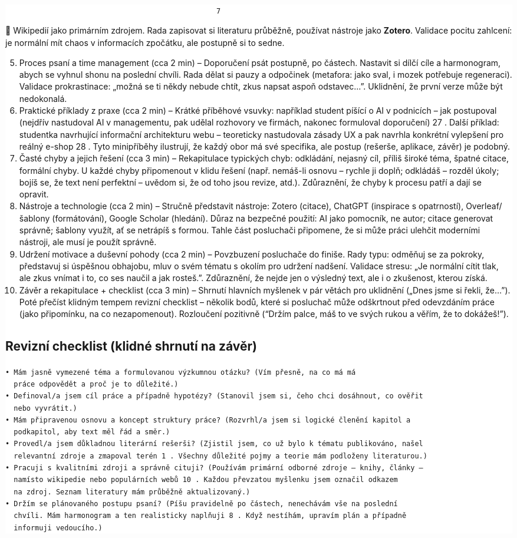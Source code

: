 
                                                      7
      Wikipedií jako primárním zdrojem. Rada zapisovat si literaturu průběžně, používat nástroje jako
      **Zotero**. Validace pocitu zahlcení: je normální mít chaos v informacích zpočátku, ale postupně si to
      sedne.

   5. Proces psaní a time management (cca 2 min) – Doporučení psát postupně, po částech. Nastavit si
      dílčí cíle a harmonogram, abych se vyhnul shonu na poslední chvíli. Rada dělat si pauzy a odpočinek
      (metafora: jako sval, i mozek potřebuje regeneraci). Validace prokrastinace: „možná se ti někdy nebude
      chtít, zkus napsat aspoň odstavec…”. Uklidnění, že první verze může být nedokonalá.
   6. Praktické příklady z praxe (cca 2 min) – Krátké příběhové vsuvky: například student píšící o AI v
      podnicích – jak postupoval (nejdřív nastudoval AI v managementu, pak udělal rozhovory ve firmách,
      nakonec formuloval doporučení) 27 . Další příklad: studentka navrhující informační architekturu
      webu – teoreticky nastudovala zásady UX a pak navrhla konkrétní vylepšení pro reálný e-shop 28 .
      Tyto minipříběhy ilustrují, že každý obor má své specifika, ale postup (rešerše, aplikace, závěr) je
      podobný.
   7. Časté chyby a jejich řešení (cca 3 min) – Rekapitulace typických chyb: odkládání, nejasný cíl, příliš
      široké téma, špatné citace, formální chyby. U každé chyby připomenout v klidu řešení (např. nemáš-li
      osnovu – rychle ji doplň; odkládáš – rozděl úkoly; bojíš se, že text není perfektní – uvědom si, že od
      toho jsou revize, atd.). Zdůraznění, že chyby k procesu patří a dají se opravit.
   8. Nástroje a technologie (cca 2 min) – Stručně představit nástroje: Zotero (citace), ChatGPT (inspirace
      s opatrností), Overleaf/šablony (formátování), Google Scholar (hledání). Důraz na bezpečné použití:
      AI jako pomocník, ne autor; citace generovat správně; šablony využít, ať se netrápíš s formou. Tahle
      část posluchači připomene, že si může práci ulehčit moderními nástroji, ale musí je použít správně.
   9. Udržení motivace a duševní pohody (cca 2 min) – Povzbuzení posluchače do finiše. Rady typu:
      odměňuj se za pokroky, představuj si úspěšnou obhajobu, mluv o svém tématu s okolím pro udržení
      nadšení. Validace stresu: „Je normální cítit tlak, ale zkus vnímat i to, co ses naučil a jak rosteš.”.
      Zdůraznění, že nejde jen o výsledný text, ale i o zkušenost, kterou získá.
  10. Závěr a rekapitulace + checklist (cca 3 min) – Shrnutí hlavních myšlenek v pár větách pro uklidnění
      („Dnes jsme si řekli, že…”). Poté přečíst klidným tempem revizní checklist – několik bodů, které si
      posluchač může odškrtnout před odevzdáním práce (jako připomínku, na co nezapomenout).
      Rozloučení pozitivně (“Držím palce, máš to ve svých rukou a věřím, že to dokážeš!”).

## Revizní checklist (klidné shrnutí na závěr)

    • Mám jasně vymezené téma a formulovanou výzkumnou otázku? (Vím přesně, na co má má
      práce odpovědět a proč je to důležité.)
    • Definoval/a jsem cíl práce a případně hypotézy? (Stanovil jsem si, čeho chci dosáhnout, co ověřit
      nebo vyvrátit.)
    • Mám připravenou osnovu a koncept struktury práce? (Rozvrhl/a jsem si logické členění kapitol a
      podkapitol, aby text měl řád a směr.)
    • Provedl/a jsem důkladnou literární rešerši? (Zjistil jsem, co už bylo k tématu publikováno, našel
      relevantní zdroje a zmapoval terén 1 . Všechny důležité pojmy a teorie mám podloženy literaturou.)
    • Pracuji s kvalitními zdroji a správně cituji? (Používám primární odborné zdroje – knihy, články –
      namísto wikipedie nebo populárních webů 10 . Každou převzatou myšlenku jsem označil odkazem
      na zdroj. Seznam literatury mám průběžně aktualizovaný.)
    • Držím se plánovaného postupu psaní? (Píšu pravidelně po částech, nenechávám vše na poslední
      chvíli. Mám harmonogram a ten realisticky naplňuji 8 . Když nestíhám, upravím plán a případně
      informuji vedoucího.)
